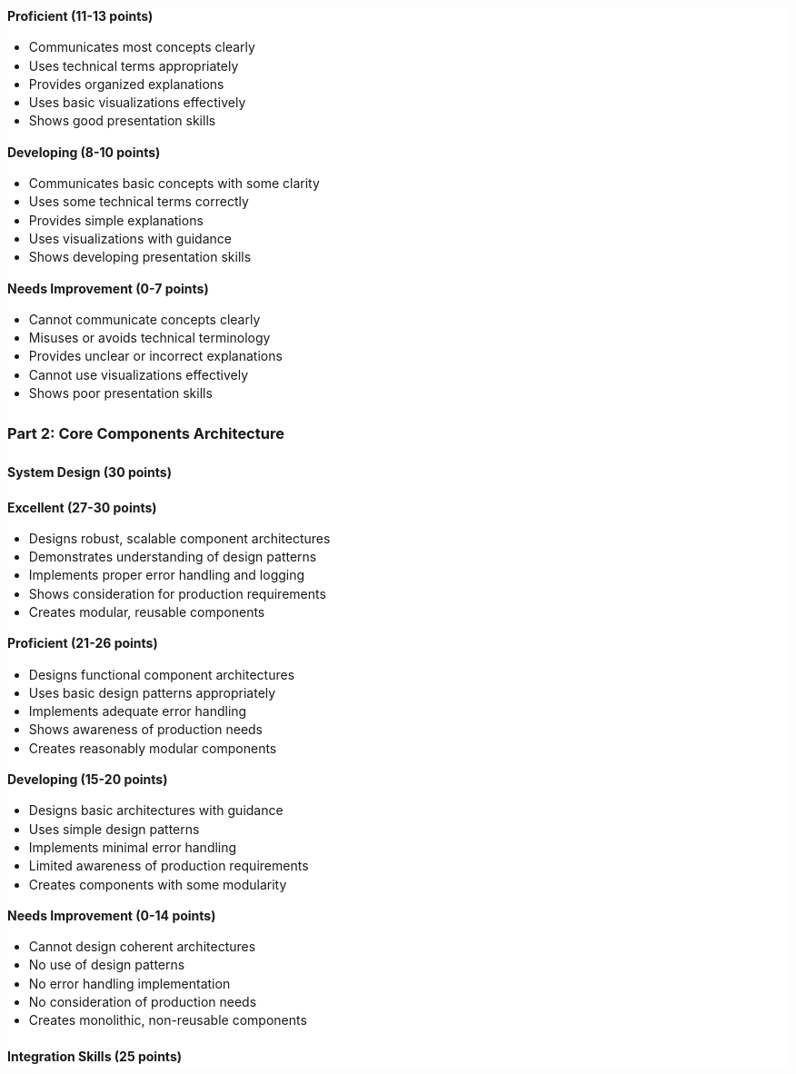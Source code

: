**Proficient (11-13 points)**
- Communicates most concepts clearly
- Uses technical terms appropriately
- Provides organized explanations
- Uses basic visualizations effectively
- Shows good presentation skills

**Developing (8-10 points)**
- Communicates basic concepts with some clarity
- Uses some technical terms correctly
- Provides simple explanations
- Uses visualizations with guidance
- Shows developing presentation skills

**Needs Improvement (0-7 points)**
- Cannot communicate concepts clearly
- Misuses or avoids technical terminology
- Provides unclear or incorrect explanations
- Cannot use visualizations effectively
- Shows poor presentation skills

### Part 2: Core Components Architecture

#### System Design (30 points)

**Excellent (27-30 points)**
- Designs robust, scalable component architectures
- Demonstrates understanding of design patterns
- Implements proper error handling and logging
- Shows consideration for production requirements
- Creates modular, reusable components

**Proficient (21-26 points)**
- Designs functional component architectures
- Uses basic design patterns appropriately
- Implements adequate error handling
- Shows awareness of production needs
- Creates reasonably modular components

**Developing (15-20 points)**
- Designs basic architectures with guidance
- Uses simple design patterns
- Implements minimal error handling
- Limited awareness of production requirements
- Creates components with some modularity

**Needs Improvement (0-14 points)**
- Cannot design coherent architectures
- No use of design patterns
- No error handling implementation
- No consideration of production needs
- Creates monolithic, non-reusable components

#### Integration Skills (25 points)
